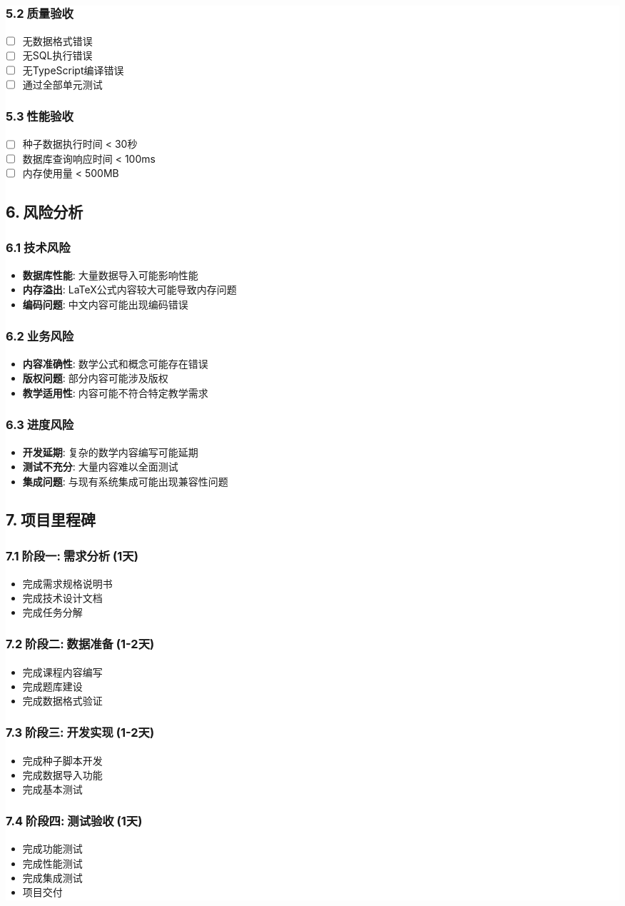 ### 5.2 质量验收
- [ ] 无数据格式错误
- [ ] 无SQL执行错误
- [ ] 无TypeScript编译错误
- [ ] 通过全部单元测试

### 5.3 性能验收
- [ ] 种子数据执行时间 < 30秒
- [ ] 数据库查询响应时间 < 100ms
- [ ] 内存使用量 < 500MB

## 6. 风险分析

### 6.1 技术风险
- **数据库性能**: 大量数据导入可能影响性能
- **内存溢出**: LaTeX公式内容较大可能导致内存问题
- **编码问题**: 中文内容可能出现编码错误

### 6.2 业务风险
- **内容准确性**: 数学公式和概念可能存在错误
- **版权问题**: 部分内容可能涉及版权
- **教学适用性**: 内容可能不符合特定教学需求

### 6.3 进度风险
- **开发延期**: 复杂的数学内容编写可能延期
- **测试不充分**: 大量内容难以全面测试
- **集成问题**: 与现有系统集成可能出现兼容性问题

## 7. 项目里程碑

### 7.1 阶段一: 需求分析 (1天)
- 完成需求规格说明书
- 完成技术设计文档
- 完成任务分解

### 7.2 阶段二: 数据准备 (1-2天)
- 完成课程内容编写
- 完成题库建设
- 完成数据格式验证

### 7.3 阶段三: 开发实现 (1-2天)
- 完成种子脚本开发
- 完成数据导入功能
- 完成基本测试

### 7.4 阶段四: 测试验收 (1天)
- 完成功能测试
- 完成性能测试
- 完成集成测试
- 项目交付
